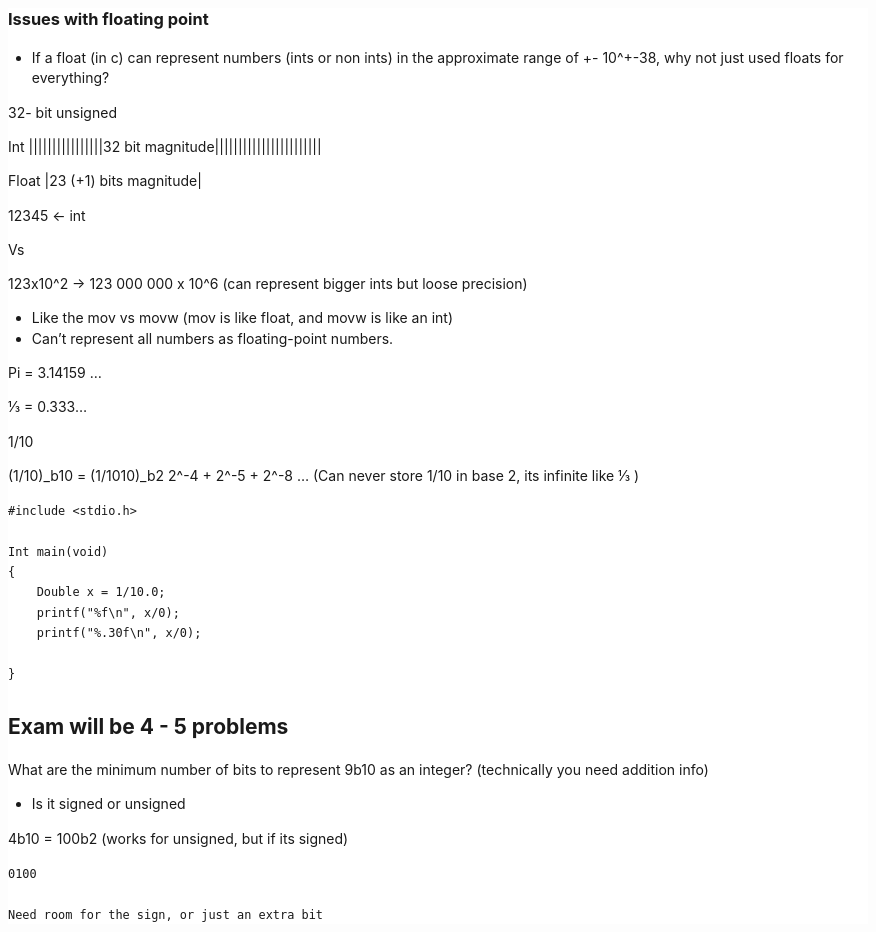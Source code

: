 
### Issues with floating point



* If a float (in c) can represent numbers (ints or non ints) in the approximate range of +- 10^+-38, why not just used floats for everything?

32- bit unsigned

Int  ||||||||||||||||32 bit magnitude|||||||||||||||||||||||

Float |23 (+1) bits magnitude| 

12345 ← int

Vs

123x10^2 → 123 000 000 x 10^6 (can represent bigger ints but loose precision)



* Like the mov vs movw (mov is like float, and movw is like an int)
* Can’t represent all numbers as floating-point numbers.

Pi = 3.14159 …

⅓ = 0.333…

1/10 

(1/10)_b10 = (1/1010)_b2  2^-4 + 2^-5 + 2^-8 … (Can never store 1/10 in base 2, its infinite like ⅓ )


```
#include <stdio.h>

Int main(void) 
{
	Double x = 1/10.0;
	printf("%f\n", x/0);
	printf("%.30f\n", x/0);

}
```



## Exam will be 4 - 5 problems

What are the minimum number of bits to represent 9b10 as an integer? (technically you need addition info)



* Is it signed or unsigned

4b10 = 100b2 (works for unsigned, but if its signed)

	0100

	Need room for the sign, or just an extra bit
